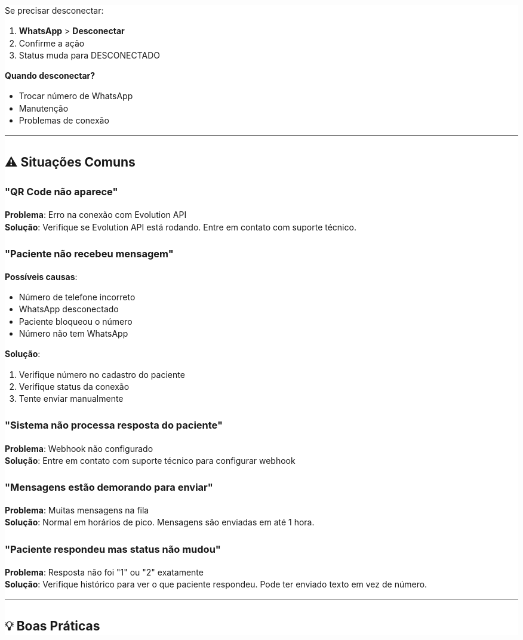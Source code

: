 Se precisar desconectar:

1. **WhatsApp** > **Desconectar**
2. Confirme a ação
3. Status muda para DESCONECTADO

**Quando desconectar?**

- Trocar número de WhatsApp
- Manutenção
- Problemas de conexão

---

## ⚠️ Situações Comuns

### "QR Code não aparece"

**Problema**: Erro na conexão com Evolution API  
**Solução**: Verifique se Evolution API está rodando. Entre em contato com suporte técnico.

### "Paciente não recebeu mensagem"

**Possíveis causas**:

- Número de telefone incorreto
- WhatsApp desconectado
- Paciente bloqueou o número
- Número não tem WhatsApp

**Solução**:

1. Verifique número no cadastro do paciente
2. Verifique status da conexão
3. Tente enviar manualmente

### "Sistema não processa resposta do paciente"

**Problema**: Webhook não configurado  
**Solução**: Entre em contato com suporte técnico para configurar webhook

### "Mensagens estão demorando para enviar"

**Problema**: Muitas mensagens na fila  
**Solução**: Normal em horários de pico. Mensagens são enviadas em até 1 hora.

### "Paciente respondeu mas status não mudou"

**Problema**: Resposta não foi "1" ou "2" exatamente  
**Solução**: Verifique histórico para ver o que paciente respondeu. Pode ter enviado texto em vez de número.

---

## 💡 Boas Práticas
